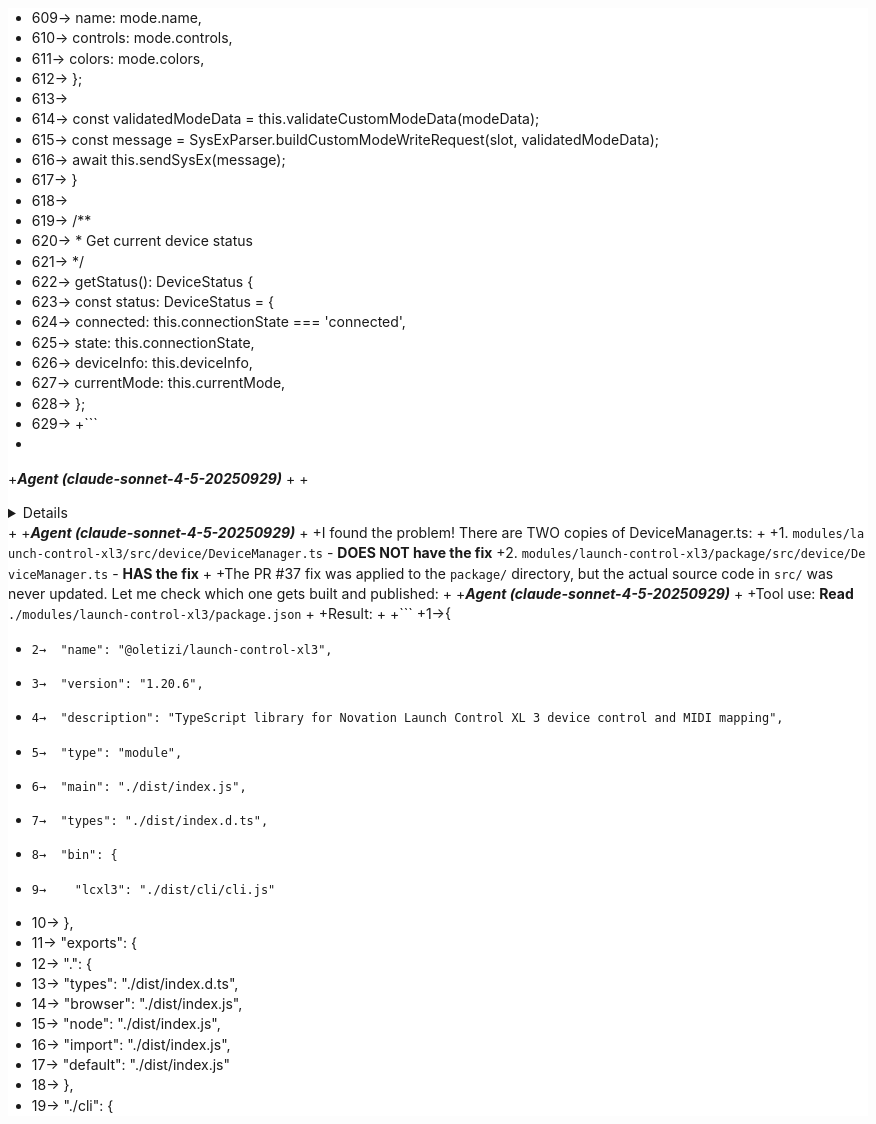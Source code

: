 +   609→      name: mode.name,
+   610→      controls: mode.controls,
+   611→      colors: mode.colors,
+   612→    };
+   613→
+   614→    const validatedModeData = this.validateCustomModeData(modeData);
+   615→    const message = SysExParser.buildCustomModeWriteRequest(slot, validatedModeData);
+   616→    await this.sendSysEx(message);
+   617→  }
+   618→
+   619→  /**
+   620→   * Get current device status
+   621→   */
+   622→  getStatus(): DeviceStatus {
+   623→    const status: DeviceStatus = {
+   624→      connected: this.connectionState === 'connected',
+   625→      state: this.connectionState,
+   626→      deviceInfo: this.deviceInfo,
+   627→      currentMode: this.currentMode,
+   628→    };
+   629→
+```
+
+_**Agent (claude-sonnet-4-5-20250929)**_
+
+<think><details></details></think>
+
+_**Agent (claude-sonnet-4-5-20250929)**_
+
+I found the problem! There are TWO copies of DeviceManager.ts:
+
+1. `modules/launch-control-xl3/src/device/DeviceManager.ts` - **DOES NOT have the fix**
+2. `modules/launch-control-xl3/package/src/device/DeviceManager.ts` - **HAS the fix**
+
+The PR #37 fix was applied to the `package/` directory, but the actual source code in `src/` was never updated. Let me check which one gets built and published:
+
+_**Agent (claude-sonnet-4-5-20250929)**_
+
+Tool use: **Read** `./modules/launch-control-xl3/package.json`
+
+Result:
+
+```
+1→{
+     2→  "name": "@oletizi/launch-control-xl3",
+     3→  "version": "1.20.6",
+     4→  "description": "TypeScript library for Novation Launch Control XL 3 device control and MIDI mapping",
+     5→  "type": "module",
+     6→  "main": "./dist/index.js",
+     7→  "types": "./dist/index.d.ts",
+     8→  "bin": {
+     9→    "lcxl3": "./dist/cli/cli.js"
+    10→  },
+    11→  "exports": {
+    12→    ".": {
+    13→      "types": "./dist/index.d.ts",
+    14→      "browser": "./dist/index.js",
+    15→      "node": "./dist/index.js",
+    16→      "import": "./dist/index.js",
+    17→      "default": "./dist/index.js"
+    18→    },
+    19→    "./cli": {
